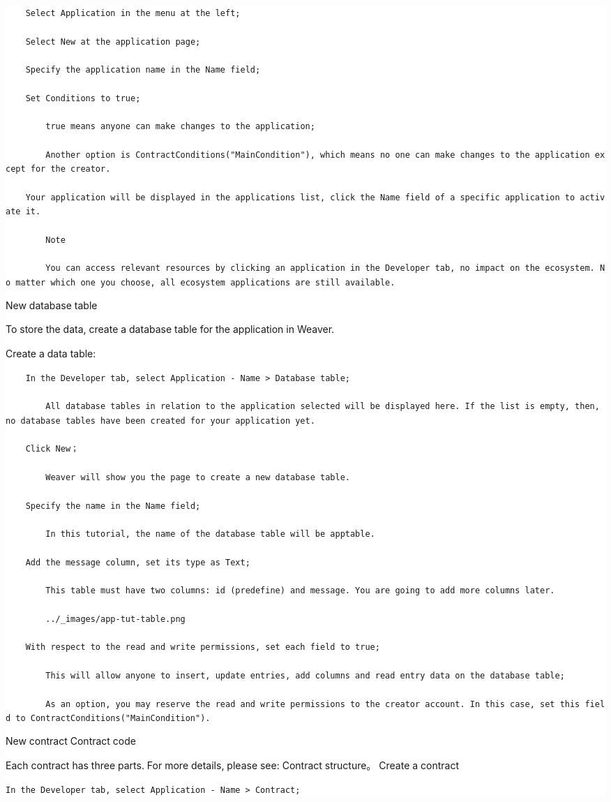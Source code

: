         Select Application in the menu at the left; 

        Select New at the application page; 

        Specify the application name in the Name field;

        Set Conditions to true;

            true means anyone can make changes to the application; 

            Another option is ContractConditions("MainCondition"), which means no one can make changes to the application except for the creator. 

        Your application will be displayed in the applications list, click the Name field of a specific application to activate it.

            Note

            You can access relevant resources by clicking an application in the Developer tab, no impact on the ecosystem. No matter which one you choose, all ecosystem applications are still available.

New database table

To store the data, create a database table for the application in Weaver.

Create a data table: 

        In the Developer tab, select Application - Name > Database table; 

            All database tables in relation to the application selected will be displayed here. If the list is empty, then, no database tables have been created for your application yet. 

        Click New；

            Weaver will show you the page to create a new database table.

        Specify the name in the Name field; 

            In this tutorial, the name of the database table will be apptable. 

        Add the message column, set its type as Text;

            This table must have two columns: id (predefine) and message. You are going to add more columns later. 

            ../_images/app-tut-table.png

        With respect to the read and write permissions, set each field to true; 

            This will allow anyone to insert, update entries, add columns and read entry data on the database table;

            As an option, you may reserve the read and write permissions to the creator account. In this case, set this field to ContractConditions("MainCondition").

New contract
Contract code

Each contract has three parts. For more details, please see: Contract structure。
Create a contract

    In the Developer tab, select Application - Name > Contract;  
